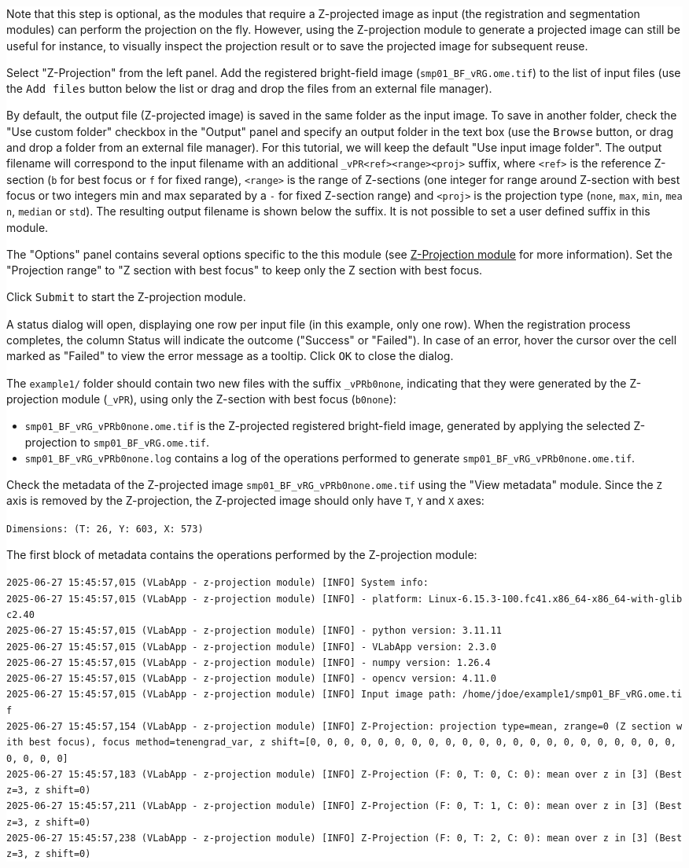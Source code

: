 Note that this step is optional, as the modules that require a Z-projected image as input (the registration and segmentation modules) can perform the projection on the fly.
However, using the Z-projection module to generate a projected image can still be useful for instance, to visually inspect the projection result or to save the projected image for subsequent reuse.

Select "Z-Projection" from the left panel. Add the registered bright-field image (`smp01_BF_vRG.ome.tif`) to the list of input files (use the <kbd>Add files</kbd> button below the list or drag and drop the files from an external file manager).

By default, the output file (Z-projected image) is saved in the same folder as the input image. To save in another folder, check the "Use custom folder" checkbox in the "Output" panel and specify an output folder in the text box (use the <kbd>Browse</kbd> button, or drag and drop a folder from an external file manager). For this tutorial, we will keep the default "Use input image folder".
The output filename will correspond to the input filename with an additional `_vPR<ref><range><proj>` suffix, where `<ref>` is the reference Z-section (`b` for best focus or `f` for fixed range), `<range>` is the range of Z-sections (one integer for range around Z-section with best focus or two integers  min and max separated by a `-` for fixed Z-section range) and `<proj>` is the projection type (`none`, `max`, `min`, `mean`, `median` or `std`).  The resulting output filename is shown below the suffix. It is not possible to set a user defined suffix in this module.

The "Options" panel contains several options specific to the this module (see [Z-Projection module](../zprojection_module/reference.md) for more information). Set the "Projection range" to "Z section with best focus" to keep only the Z section with best focus.

Click <kbd>Submit</kbd> to start the Z-projection module.

A status dialog will open, displaying one row per input file (in this example, only one row). When the registration process completes, the column Status will indicate the outcome ("Success" or "Failed"). In case of an error, hover the cursor over the cell marked as "Failed" to view the error message as a tooltip.
Click <kbd>OK</kbd> to close the dialog.

The `example1/` folder should contain two new files with the suffix `_vPRb0none`, indicating that they were generated by the Z-projection module (`_vPR`), using only the Z-section with best focus (`b0none`):

* `smp01_BF_vRG_vPRb0none.ome.tif` is the Z-projected registered bright-field image, generated by applying the selected Z-projection to `smp01_BF_vRG.ome.tif`.
* `smp01_BF_vRG_vPRb0none.log` contains a log of the operations performed to generate `smp01_BF_vRG_vPRb0none.ome.tif`.


Check the metadata of the Z-projected image `smp01_BF_vRG_vPRb0none.ome.tif` using the "View metadata" module. Since the `Z` axis is removed by the Z-projection, the Z-projected image should only have `T`, `Y` and `X` axes:
```
Dimensions: (T: 26, Y: 603, X: 573)
```

The first block of metadata contains the operations performed by the Z-projection module:
```
2025-06-27 15:45:57,015 (VLabApp - z-projection module) [INFO] System info:
2025-06-27 15:45:57,015 (VLabApp - z-projection module) [INFO] - platform: Linux-6.15.3-100.fc41.x86_64-x86_64-with-glibc2.40
2025-06-27 15:45:57,015 (VLabApp - z-projection module) [INFO] - python version: 3.11.11
2025-06-27 15:45:57,015 (VLabApp - z-projection module) [INFO] - VLabApp version: 2.3.0
2025-06-27 15:45:57,015 (VLabApp - z-projection module) [INFO] - numpy version: 1.26.4
2025-06-27 15:45:57,015 (VLabApp - z-projection module) [INFO] - opencv version: 4.11.0
2025-06-27 15:45:57,015 (VLabApp - z-projection module) [INFO] Input image path: /home/jdoe/example1/smp01_BF_vRG.ome.tif
2025-06-27 15:45:57,154 (VLabApp - z-projection module) [INFO] Z-Projection: projection type=mean, zrange=0 (Z section with best focus), focus method=tenengrad_var, z shift=[0, 0, 0, 0, 0, 0, 0, 0, 0, 0, 0, 0, 0, 0, 0, 0, 0, 0, 0, 0, 0, 0, 0, 0, 0, 0]
2025-06-27 15:45:57,183 (VLabApp - z-projection module) [INFO] Z-Projection (F: 0, T: 0, C: 0): mean over z in [3] (Best z=3, z shift=0)
2025-06-27 15:45:57,211 (VLabApp - z-projection module) [INFO] Z-Projection (F: 0, T: 1, C: 0): mean over z in [3] (Best z=3, z shift=0)
2025-06-27 15:45:57,238 (VLabApp - z-projection module) [INFO] Z-Projection (F: 0, T: 2, C: 0): mean over z in [3] (Best z=3, z shift=0)
```